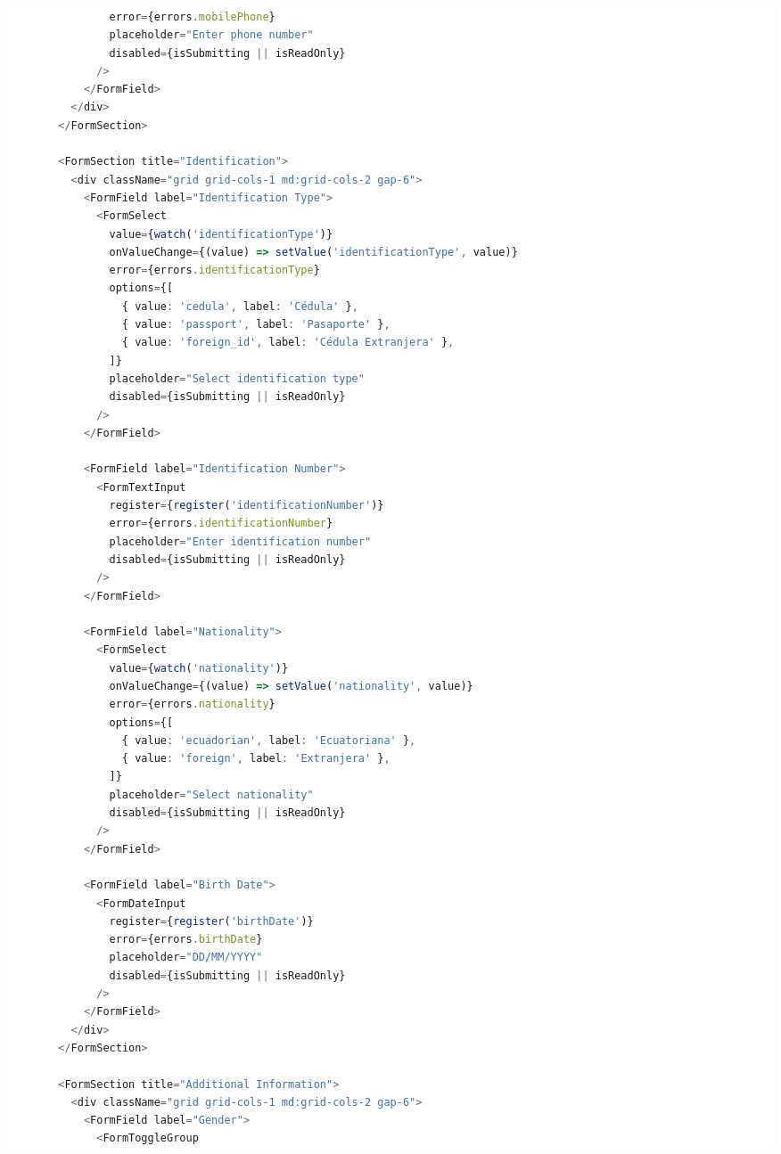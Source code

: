 ```typescript
                error={errors.mobilePhone}
                placeholder="Enter phone number"
                disabled={isSubmitting || isReadOnly}
              />
            </FormField>
          </div>
        </FormSection>

        <FormSection title="Identification">
          <div className="grid grid-cols-1 md:grid-cols-2 gap-6">
            <FormField label="Identification Type">
              <FormSelect
                value={watch('identificationType')}
                onValueChange={(value) => setValue('identificationType', value)}
                error={errors.identificationType}
                options={[
                  { value: 'cedula', label: 'Cédula' },
                  { value: 'passport', label: 'Pasaporte' },
                  { value: 'foreign_id', label: 'Cédula Extranjera' },
                ]}
                placeholder="Select identification type"
                disabled={isSubmitting || isReadOnly}
              />
            </FormField>

            <FormField label="Identification Number">
              <FormTextInput
                register={register('identificationNumber')}
                error={errors.identificationNumber}
                placeholder="Enter identification number"
                disabled={isSubmitting || isReadOnly}
              />
            </FormField>

            <FormField label="Nationality">
              <FormSelect
                value={watch('nationality')}
                onValueChange={(value) => setValue('nationality', value)}
                error={errors.nationality}
                options={[
                  { value: 'ecuadorian', label: 'Ecuatoriana' },
                  { value: 'foreign', label: 'Extranjera' },
                ]}
                placeholder="Select nationality"
                disabled={isSubmitting || isReadOnly}
              />
            </FormField>

            <FormField label="Birth Date">
              <FormDateInput
                register={register('birthDate')}
                error={errors.birthDate}
                placeholder="DD/MM/YYYY"
                disabled={isSubmitting || isReadOnly}
              />
            </FormField>
          </div>
        </FormSection>

        <FormSection title="Additional Information">
          <div className="grid grid-cols-1 md:grid-cols-2 gap-6">
            <FormField label="Gender">
              <FormToggleGroup
```